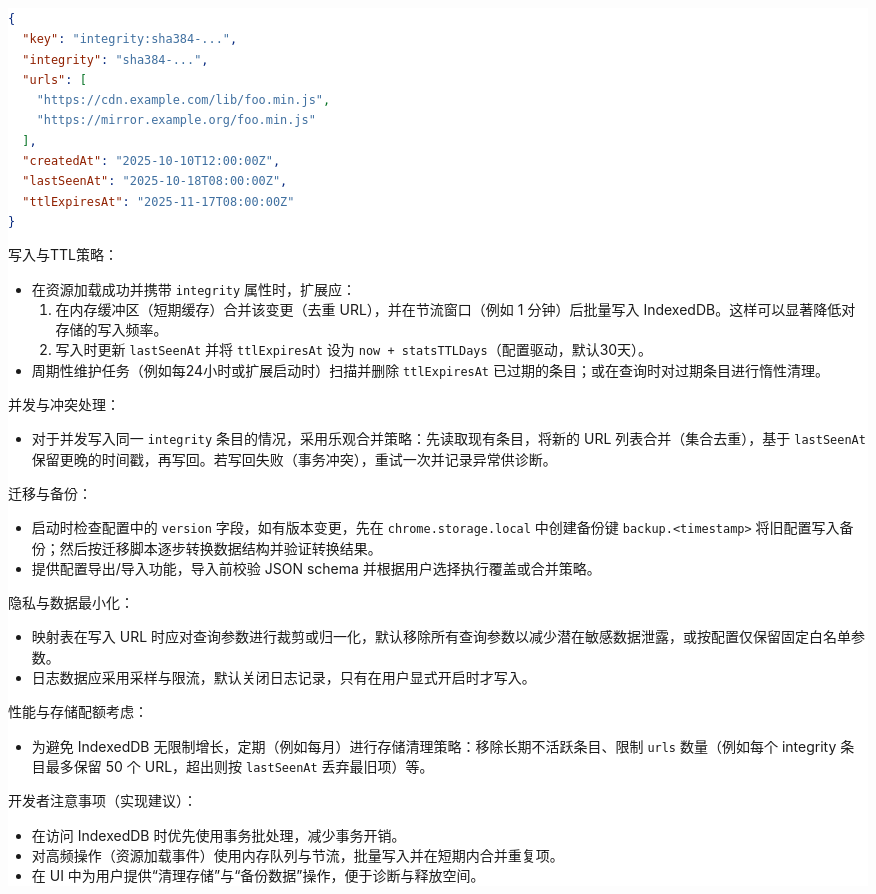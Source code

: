 ```json
{
  "key": "integrity:sha384-...",
  "integrity": "sha384-...",
  "urls": [
    "https://cdn.example.com/lib/foo.min.js",
    "https://mirror.example.org/foo.min.js"
  ],
  "createdAt": "2025-10-10T12:00:00Z",
  "lastSeenAt": "2025-10-18T08:00:00Z",
  "ttlExpiresAt": "2025-11-17T08:00:00Z"
}
```

写入与TTL策略：
- 在资源加载成功并携带 `integrity` 属性时，扩展应：
  1) 在内存缓冲区（短期缓存）合并该变更（去重 URL），并在节流窗口（例如 1 分钟）后批量写入 IndexedDB。这样可以显著降低对存储的写入频率。
  2) 写入时更新 `lastSeenAt` 并将 `ttlExpiresAt` 设为 `now + statsTTLDays`（配置驱动，默认30天）。
- 周期性维护任务（例如每24小时或扩展启动时）扫描并删除 `ttlExpiresAt` 已过期的条目；或在查询时对过期条目进行惰性清理。

并发与冲突处理：
- 对于并发写入同一 `integrity` 条目的情况，采用乐观合并策略：先读取现有条目，将新的 URL 列表合并（集合去重），基于 `lastSeenAt` 保留更晚的时间戳，再写回。若写回失败（事务冲突），重试一次并记录异常供诊断。

迁移与备份：
- 启动时检查配置中的 `version` 字段，如有版本变更，先在 `chrome.storage.local` 中创建备份键 `backup.<timestamp>` 将旧配置写入备份；然后按迁移脚本逐步转换数据结构并验证转换结果。
- 提供配置导出/导入功能，导入前校验 JSON schema 并根据用户选择执行覆盖或合并策略。

隐私与数据最小化：
- 映射表在写入 URL 时应对查询参数进行裁剪或归一化，默认移除所有查询参数以减少潜在敏感数据泄露，或按配置仅保留固定白名单参数。
- 日志数据应采用采样与限流，默认关闭日志记录，只有在用户显式开启时才写入。

性能与存储配额考虑：
- 为避免 IndexedDB 无限制增长，定期（例如每月）进行存储清理策略：移除长期不活跃条目、限制 `urls` 数量（例如每个 integrity 条目最多保留 50 个 URL，超出则按 `lastSeenAt` 丢弃最旧项）等。

开发者注意事项（实现建议）：
- 在访问 IndexedDB 时优先使用事务批处理，减少事务开销。
- 对高频操作（资源加载事件）使用内存队列与节流，批量写入并在短期内合并重复项。
- 在 UI 中为用户提供“清理存储”与“备份数据”操作，便于诊断与释放空间。
